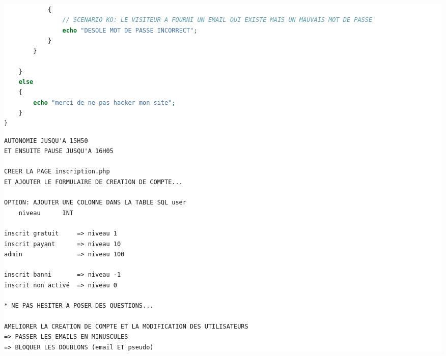 ```php
            {
                // SCENARIO KO: LE VISITEUR A FOURNI UN EMAIL QUI EXISTE MAIS UN MAUVAIS MOT DE PASSE
                echo "DESOLE MOT DE PASSE INCORRECT";
            }
        }

    }
    else
    {
        echo "merci de ne pas hacker mon site";
    }
}

```


    AUTONOMIE JUSQU'A 15H50
    ET ENSUITE PAUSE JUSQU'A 16H05

    CREER LA PAGE inscription.php
    ET AJOUTER LE FORMULAIRE DE CREATION DE COMPTE...

    OPTION: AJOUTER UNE COLONNE DANS LA TABLE SQL user
        niveau      INT

    inscrit gratuit     => niveau 1
    inscrit payant      => niveau 10
    admin               => niveau 100

    inscrit banni       => niveau -1
    inscrit non activé  => niveau 0

    * NE PAS HESITER A POSER DES QUESTIONS...

    AMELIORER LA CREATION DE COMPTE ET LA MODIFICATION DES UTILISATEURS
    => PASSER LES EMAILS EN MINUSCULES
    => BLOQUER LES DOUBLONS (email ET pseudo)



































